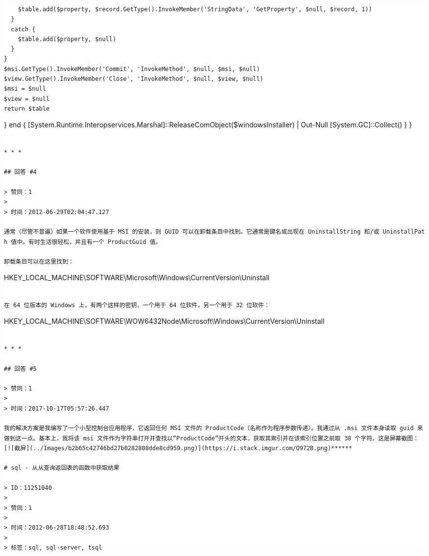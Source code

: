         $table.add($property, $record.GetType().InvokeMember('StringData', 'GetProperty', $null, $record, 1))
      }
      catch {
        $table.add($property, $null)
      }
    }
    $msi.GetType().InvokeMember('Commit', 'InvokeMethod', $null, $msi, $null)
    $view.GetType().InvokeMember('Close', 'InvokeMethod', $null, $view, $null)
    $msi = $null
    $view = $null
    return $table
  }
  end {
    [System.Runtime.Interopservices.Marshal]::ReleaseComObject($windowsInstaller) | Out-Null
    [System.GC]::Collect()
  }
} 
```

* * *

## 回答 #4

> 赞同：1
> 
> 时间：2012-06-29T02:04:47.127

通常（尽管不普遍）如果一个软件使用基于 MSI 的安装，则 GUID 可以在卸载条目中找到。它通常是键名或出现在 UninstallString 和/或 UninstallPath 值中。有时生活很轻松，并且有一个 ProductGuid 值。

卸载条目可以在这里找到：

```
HKEY_LOCAL_MACHINE\SOFTWARE\Microsoft\Windows\CurrentVersion\Uninstall 
```

在 64 位版本的 Windows 上，有两个这样的密钥，一个用于 64 位软件，另一个用于 32 位软件：

```
HKEY_LOCAL_MACHINE\SOFTWARE\WOW6432Node\Microsoft\Windows\CurrentVersion\Uninstall 
```

* * *

## 回答 #5

> 赞同：1
> 
> 时间：2017-10-17T05:57:26.447

我的解决方案是我编写了一个小型控制台应用程序，它返回任何 MSI 文件的 ProductCode（名称作为程序参数传递）。我通过从 .msi 文件本身读取 guid 来做到这一点。基本上，我将该 msi 文件作为字符串打开并查找以“ProductCode”开头的文本，获取其索引并在该索引位置之前取 38 个字符。这是屏幕截图：[![截屏](../Images/b2b65c42746bd27b0282808dde8cd959.png)](https://i.stack.imgur.com/O972B.png)******

# sql - 从从查询返回表的函数中获取结果

> ID：11251040
> 
> 赞同：1
> 
> 时间：2012-06-28T18:48:52.693
> 
> 标签：sql, sql-server, tsql

```
